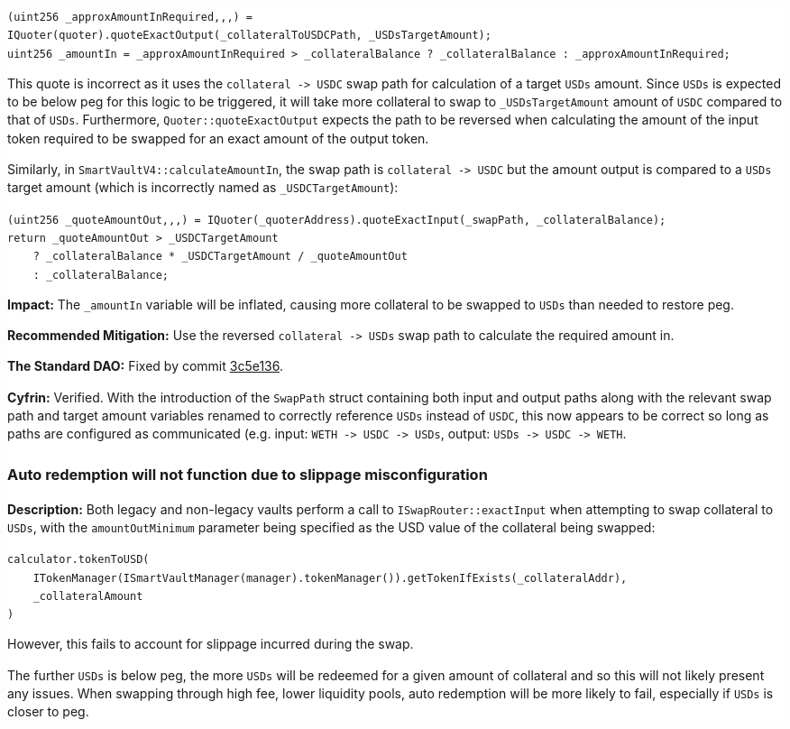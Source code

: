 ```solidity
(uint256 _approxAmountInRequired,,,) =
IQuoter(quoter).quoteExactOutput(_collateralToUSDCPath, _USDsTargetAmount);
uint256 _amountIn = _approxAmountInRequired > _collateralBalance ? _collateralBalance : _approxAmountInRequired;
```

This quote is incorrect as it uses the `collateral -> USDC` swap path for calculation of a target `USDs` amount. Since `USDs` is expected to be below peg for this logic to be triggered, it will take more collateral to swap to `_USDsTargetAmount` amount of `USDC` compared to that of `USDs`. Furthermore, `Quoter::quoteExactOutput` expects the path to be reversed when calculating the amount of the input token required to be swapped for an exact amount of the output token.

Similarly, in `SmartVaultV4::calculateAmountIn`, the swap path is `collateral -> USDC` but the amount output is compared to a `USDs` target amount (which is incorrectly named as `_USDCTargetAmount`):

```solidity
(uint256 _quoteAmountOut,,,) = IQuoter(_quoterAddress).quoteExactInput(_swapPath, _collateralBalance);
return _quoteAmountOut > _USDCTargetAmount
    ? _collateralBalance * _USDCTargetAmount / _quoteAmountOut
    : _collateralBalance;
```

**Impact:** The `_amountIn` variable will be inflated, causing more collateral to be swapped to `USDs` than needed to restore peg.

**Recommended Mitigation:** Use the reversed `collateral -> USDs` swap path to calculate the required amount in.

**The Standard DAO:** Fixed by commit [3c5e136](https://github.com/the-standard/smart-vault/commit/3c5e136cdab97d88e7aa79c23ee18e50d46d6276).

**Cyfrin:** Verified. With the introduction of the `SwapPath` struct containing both input and output paths along with the relevant swap path and target amount variables renamed to correctly reference `USDs` instead of `USDC`, this now appears to be correct so long as paths are configured as communicated (e.g. input: `WETH -> USDC -> USDs`, output: `USDs -> USDC -> WETH`.


### Auto redemption will not function due to slippage misconfiguration

**Description:** Both legacy and non-legacy vaults perform a call to `ISwapRouter::exactInput` when attempting to swap collateral to `USDs`, with the `amountOutMinimum` parameter being specified as the USD value of the collateral being swapped:

```solidity
calculator.tokenToUSD(
    ITokenManager(ISmartVaultManager(manager).tokenManager()).getTokenIfExists(_collateralAddr),
    _collateralAmount
)
```

However, this fails to account for slippage incurred during the swap.

The further `USDs` is below peg, the more `USDs` will be redeemed for a given amount of collateral and so this will not likely present any issues. When swapping through high fee, lower liquidity pools, auto redemption will be more likely to fail, especially if `USDs` is closer to peg.
